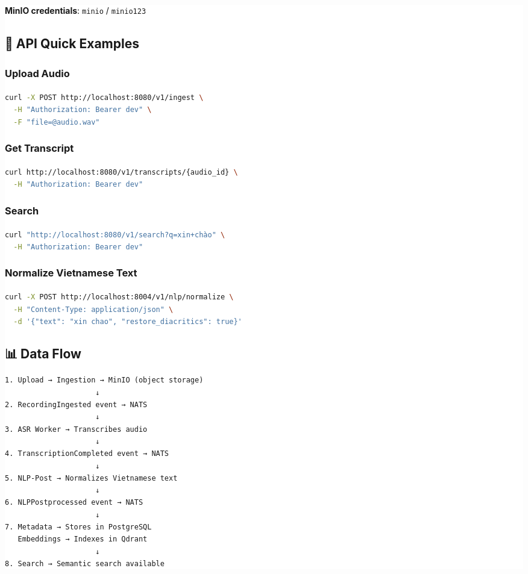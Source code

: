 **MinIO credentials**: `minio` / `minio123`

## 🔑 API Quick Examples

### Upload Audio

```bash
curl -X POST http://localhost:8080/v1/ingest \
  -H "Authorization: Bearer dev" \
  -F "file=@audio.wav"
```

### Get Transcript

```bash
curl http://localhost:8080/v1/transcripts/{audio_id} \
  -H "Authorization: Bearer dev"
```

### Search

```bash
curl "http://localhost:8080/v1/search?q=xin+chào" \
  -H "Authorization: Bearer dev"
```

### Normalize Vietnamese Text

```bash
curl -X POST http://localhost:8004/v1/nlp/normalize \
  -H "Content-Type: application/json" \
  -d '{"text": "xin chao", "restore_diacritics": true}'
```

## 📊 Data Flow

```
1. Upload → Ingestion → MinIO (object storage)
                     ↓
2. RecordingIngested event → NATS
                     ↓
3. ASR Worker → Transcribes audio
                     ↓
4. TranscriptionCompleted event → NATS
                     ↓
5. NLP-Post → Normalizes Vietnamese text
                     ↓
6. NLPPostprocessed event → NATS
                     ↓
7. Metadata → Stores in PostgreSQL
   Embeddings → Indexes in Qdrant
                     ↓
8. Search → Semantic search available
```
